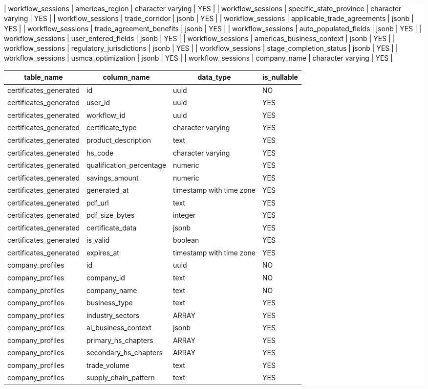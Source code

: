| workflow_sessions          | americas_region             | character varying           | YES         |
| workflow_sessions          | specific_state_province     | character varying           | YES         |
| workflow_sessions          | trade_corridor              | jsonb                       | YES         |
| workflow_sessions          | applicable_trade_agreements | jsonb                       | YES         |
| workflow_sessions          | trade_agreement_benefits    | jsonb                       | YES         |
| workflow_sessions          | auto_populated_fields       | jsonb                       | YES         |
| workflow_sessions          | user_entered_fields         | jsonb                       | YES         |
| workflow_sessions          | americas_business_context   | jsonb                       | YES         |
| workflow_sessions          | regulatory_jurisdictions    | jsonb                       | YES         |
| workflow_sessions          | stage_completion_status     | jsonb                       | YES         |
| workflow_sessions          | usmca_optimization          | jsonb                       | YES         |
| workflow_sessions          | company_name                | character varying           | YES         |

| table_name                | column_name              | data_type                   | is_nullable |
| ------------------------- | ------------------------ | --------------------------- | ----------- |
| certificates_generated    | id                       | uuid                        | NO          |
| certificates_generated    | user_id                  | uuid                        | YES         |
| certificates_generated    | workflow_id              | uuid                        | YES         |
| certificates_generated    | certificate_type         | character varying           | YES         |
| certificates_generated    | product_description      | text                        | YES         |
| certificates_generated    | hs_code                  | character varying           | YES         |
| certificates_generated    | qualification_percentage | numeric                     | YES         |
| certificates_generated    | savings_amount           | numeric                     | YES         |
| certificates_generated    | generated_at             | timestamp with time zone    | YES         |
| certificates_generated    | pdf_url                  | text                        | YES         |
| certificates_generated    | pdf_size_bytes           | integer                     | YES         |
| certificates_generated    | certificate_data         | jsonb                       | YES         |
| certificates_generated    | is_valid                 | boolean                     | YES         |
| certificates_generated    | expires_at               | timestamp with time zone    | YES         |
| company_profiles          | id                       | uuid                        | NO          |
| company_profiles          | company_id               | text                        | NO          |
| company_profiles          | company_name             | text                        | NO          |
| company_profiles          | business_type            | text                        | YES         |
| company_profiles          | industry_sectors         | ARRAY                       | YES         |
| company_profiles          | ai_business_context      | jsonb                       | YES         |
| company_profiles          | primary_hs_chapters      | ARRAY                       | YES         |
| company_profiles          | secondary_hs_chapters    | ARRAY                       | YES         |
| company_profiles          | trade_volume             | text                        | YES         |
| company_profiles          | supply_chain_pattern     | text                        | YES         |